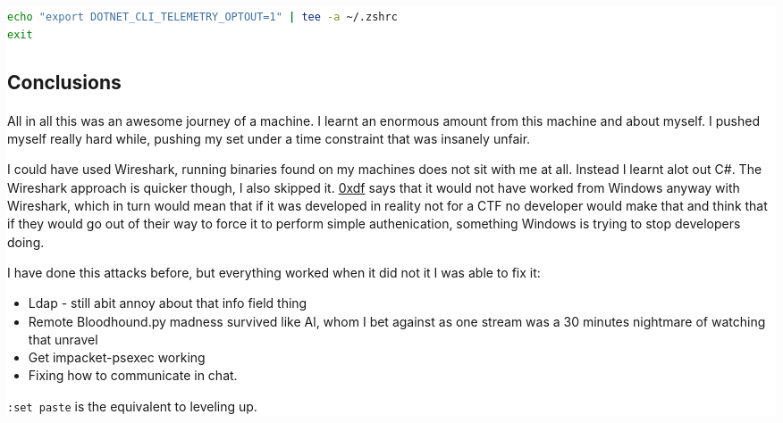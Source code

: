 ```bash
echo "export DOTNET_CLI_TELEMETRY_OPTOUT=1" | tee -a ~/.zshrc
exit
```

## Conclusions

All in all this was an awesome journey of a machine. I learnt an enormous amount from this machine and about myself. I pushed myself really hard while, pushing my set under a time constraint that was insanely unfair. 

I could have used Wireshark, running binaries found on my machines does not sit with me at all. Instead I learnt alot out C\#. The Wireshark approach is quicker though, I also skipped it. [0xdf](https://0xdf.gitlab.io/2022/12/17/htb-support.html#beyond-root) says that it would not have worked from Windows anyway with Wireshark, which in turn would mean that if it was developed in reality not for a CTF no developer would make that and think that if they would go out of their way to force it to perform simple authenication, something Windows is trying to stop developers doing. 

I have done this attacks before, but everything worked when it did not it I was able to fix it:
- Ldap - still abit annoy about that info field thing
- Remote Bloodhound.py madness survived like Al, whom I bet against as one stream was a 30 minutes nightmare of watching that unravel
- Get impacket-psexec working
- Fixing how to communicate in chat.


`:set paste` is the equivalent to leveling up.

